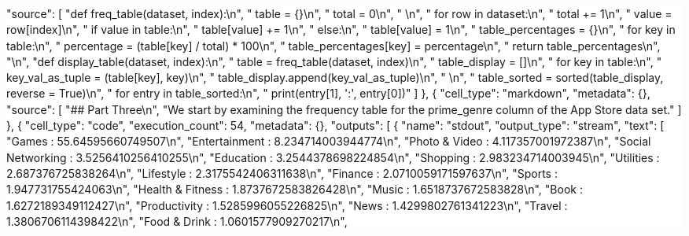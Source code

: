    "source": [
    "def freq_table(dataset, index):\n",
    "    table = {}\n",
    "    total = 0\n",
    "    \n",
    "    for row in dataset:\n",
    "        total += 1\n",
    "        value = row[index]\n",
    "        if value in table:\n",
    "            table[value] += 1\n",
    "        else:\n",
    "            table[value] = 1\n",
    "    table_percentages = {}\n",
    "    for key in table:\n",
    "        percentage = (table[key] / total) * 100\n",
    "        table_percentages[key] = percentage\n",
    "    return table_percentages\n",
    "\n",
    "def display_table(dataset, index):\n",
    "    table = freq_table(dataset, index)\n",
    "    table_display = []\n",
    "    for key in table:\n",
    "        key_val_as_tuple = (table[key], key)\n",
    "        table_display.append(key_val_as_tuple)\n",
    "    \n",
    "    table_sorted = sorted(table_display, reverse = True)\n",
    "    for entry in table_sorted:\n",
    "        print(entry[1], ':', entry[0])"
   ]
  },
  {
   "cell_type": "markdown",
   "metadata": {},
   "source": [
    "## Part Three\n",
    "We start by examining the frequency table for the prime_genre column of the App Store data set."
   ]
  },
  {
   "cell_type": "code",
   "execution_count": 54,
   "metadata": {},
   "outputs": [
    {
     "name": "stdout",
     "output_type": "stream",
     "text": [
      "Games : 55.64595660749507\n",
      "Entertainment : 8.234714003944774\n",
      "Photo & Video : 4.117357001972387\n",
      "Social Networking : 3.5256410256410255\n",
      "Education : 3.2544378698224854\n",
      "Shopping : 2.983234714003945\n",
      "Utilities : 2.687376725838264\n",
      "Lifestyle : 2.3175542406311638\n",
      "Finance : 2.0710059171597637\n",
      "Sports : 1.947731755424063\n",
      "Health & Fitness : 1.8737672583826428\n",
      "Music : 1.6518737672583828\n",
      "Book : 1.6272189349112427\n",
      "Productivity : 1.5285996055226825\n",
      "News : 1.4299802761341223\n",
      "Travel : 1.3806706114398422\n",
      "Food & Drink : 1.0601577909270217\n",